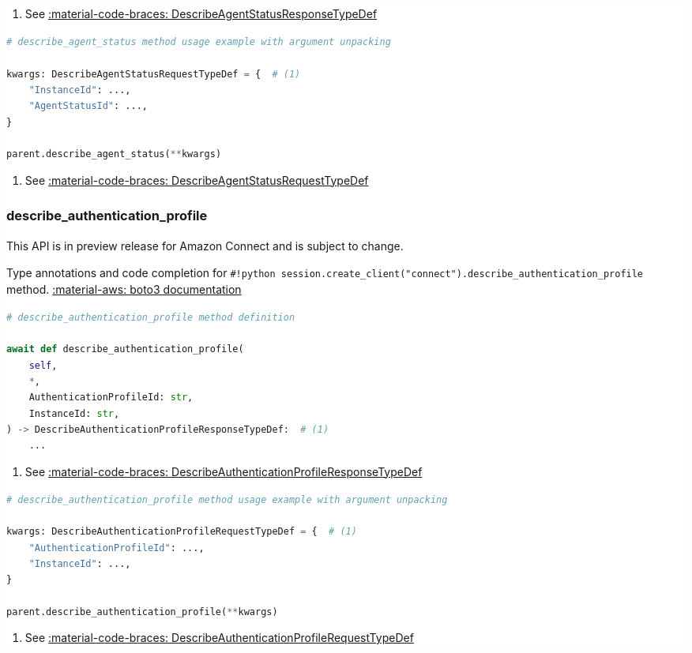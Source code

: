 1. See [:material-code-braces: DescribeAgentStatusResponseTypeDef](./type_defs.md#describeagentstatusresponsetypedef)


```python
# describe_agent_status method usage example with argument unpacking

kwargs: DescribeAgentStatusRequestTypeDef = {  # (1)
    "InstanceId": ...,
    "AgentStatusId": ...,
}

parent.describe_agent_status(**kwargs)
```

1. See [:material-code-braces: DescribeAgentStatusRequestTypeDef](./type_defs.md#describeagentstatusrequesttypedef)

### describe\_authentication\_profile

This API is in preview release for Amazon Connect and is subject to change.

Type annotations and code completion for `#!python session.create_client("connect").describe_authentication_profile` method.
[:material-aws: boto3 documentation](https://boto3.amazonaws.com/v1/documentation/api/latest/reference/services/connect/client/describe_authentication_profile.html)

```python
# describe_authentication_profile method definition

await def describe_authentication_profile(
    self,
    *,
    AuthenticationProfileId: str,
    InstanceId: str,
) -> DescribeAuthenticationProfileResponseTypeDef:  # (1)
    ...
```

1. See [:material-code-braces: DescribeAuthenticationProfileResponseTypeDef](./type_defs.md#describeauthenticationprofileresponsetypedef)


```python
# describe_authentication_profile method usage example with argument unpacking

kwargs: DescribeAuthenticationProfileRequestTypeDef = {  # (1)
    "AuthenticationProfileId": ...,
    "InstanceId": ...,
}

parent.describe_authentication_profile(**kwargs)
```

1. See [:material-code-braces: DescribeAuthenticationProfileRequestTypeDef](./type_defs.md#describeauthenticationprofilerequesttypedef)
